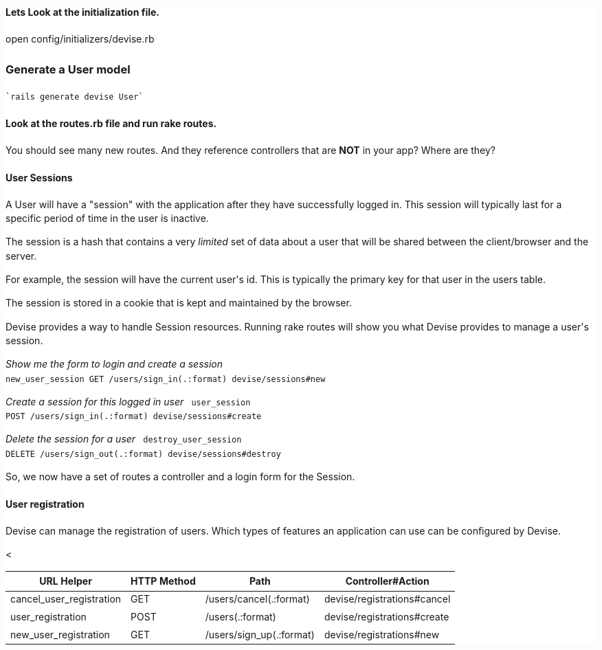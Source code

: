 #### Lets Look at the initialization file.
open config/initializers/devise.rb

### Generate a User model 	
	`rails generate devise User`
	
#### Look at the routes.rb file and run rake routes.
You should see many new routes. And they reference controllers that are __NOT__
in your app? Where are they?


#### User Sessions


A User will have a "session" with the application after they have successfully
logged in. This session will typically last for a specific period of time in the user is inactive.

The session is a hash that contains a very _limited_ set of data about a user that will be shared between the client/browser and the server. 

For example, the session will have the current user's id. This is typically the primary key for that user in the users table.

The session is stored in a cookie that is kept and maintained by the browser.


Devise provides a way to handle Session resources. Running rake routes will show you what Devise provides to manage a user's session.

_Show me the form to login and create a session_
 <code> new_user_session GET    /users/sign_in(.:format)       devise/sessions#new  </code>  

_Create a session for this logged in user_
<code>  user_session POST   /users/sign_in(.:format)       devise/sessions#create</code>

_Delete the session for a user_
<code> destroy_user_session DELETE /users/sign_out(.:format)      devise/sessions#destroy</code>

So, we now have a set of routes a controller and a login form for the Session.

#### User registration
Devise can manage the registration of users. Which types of features an application can use can be configured by Devise.

<table>
<thead>
<th>URL Helper</th><th>HTTP Method</th><th>Path</th><th>Controller#Action</th>
</thead>
<tbody>
<tr><<td>cancel_user_registration</td><td>GET</td><td>/users/cancel(.:format)</td><td>devise/registrations#cancel</td></tr>

<tr><td>user_registration</td><td>POST</td><td>/users(.:format)</td><td>devise/registrations#create</td></tr>

<tr><td>new_user_registration</td><td>GET</td><td>/users/sign_up(.:format)</td><td>devise/registrations#new</td></tr>
